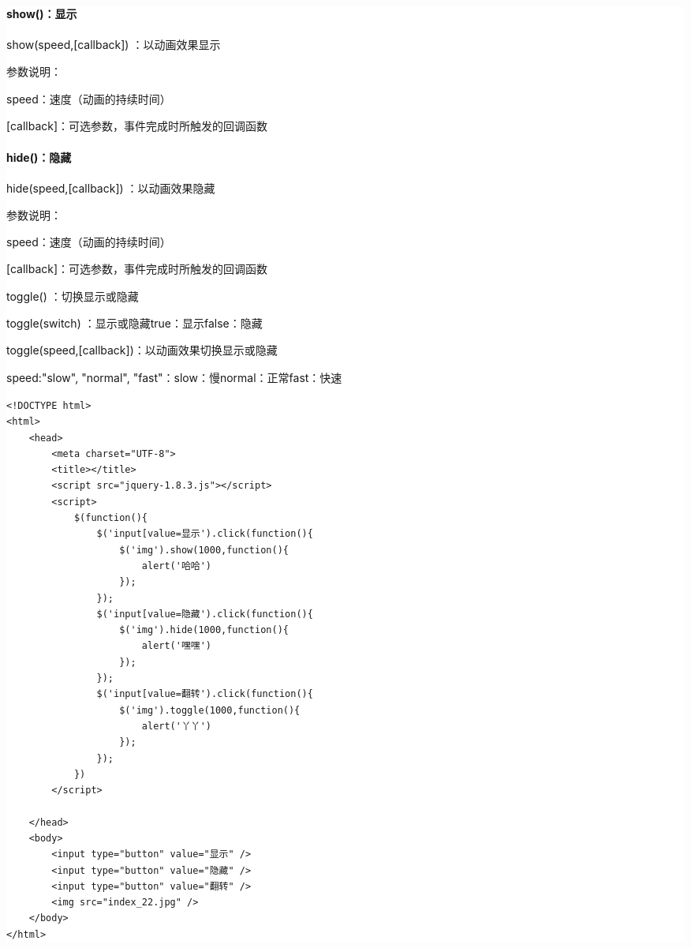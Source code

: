 #### show()：显示

show(speed,[callback]) ：以动画效果显示

参数说明：

speed：速度（动画的持续时间）

[callback]：可选参数，事件完成时所触发的回调函数





#### hide()：隐藏

hide(speed,[callback]) ：以动画效果隐藏

参数说明：

speed：速度（动画的持续时间）

[callback]：可选参数，事件完成时所触发的回调函数





toggle() ：切换显示或隐藏

toggle(switch) ：显示或隐藏true：显示false：隐藏

toggle(speed,[callback])：以动画效果切换显示或隐藏

speed:"slow", "normal", "fast"：slow：慢normal：正常fast：快速

```
<!DOCTYPE html>
<html>
	<head>
		<meta charset="UTF-8">
		<title></title>
		<script src="jquery-1.8.3.js"></script>
		<script>
			$(function(){
				$('input[value=显示').click(function(){
					$('img').show(1000,function(){
						alert('哈哈')
					});
				});
				$('input[value=隐藏').click(function(){
					$('img').hide(1000,function(){
						alert('嘿嘿')
					});
				});
				$('input[value=翻转').click(function(){
					$('img').toggle(1000,function(){
						alert('丫丫')
					});
				});
			})
		</script>
		
	</head>
	<body>
		<input type="button" value="显示" />
		<input type="button" value="隐藏" />
		<input type="button" value="翻转" />
		<img src="index_22.jpg" />
	</body>
</html>

```